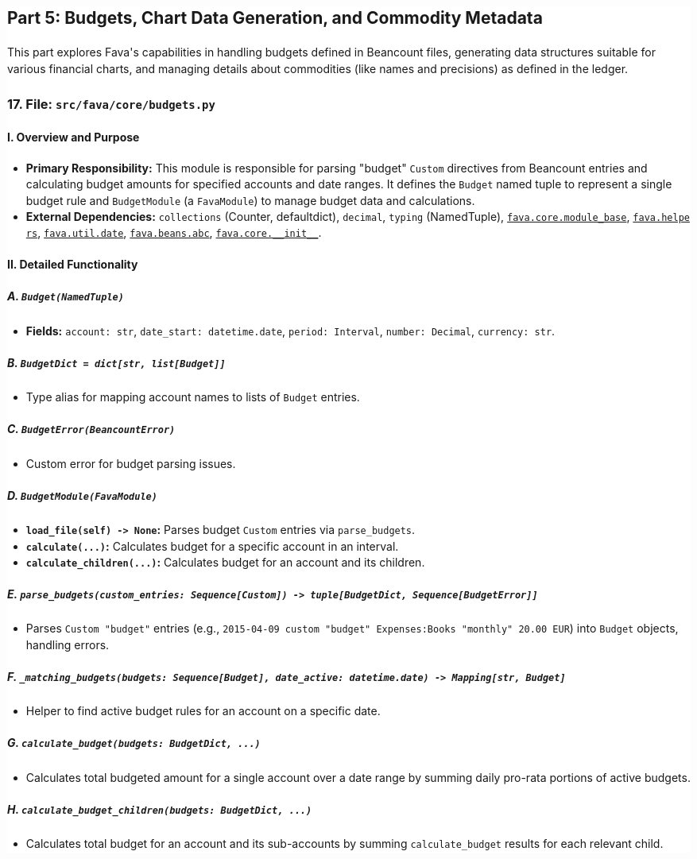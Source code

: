 ## Part 5: Budgets, Chart Data Generation, and Commodity Metadata

This part explores Fava's capabilities in handling budgets defined in Beancount files, generating data structures suitable for various financial charts, and managing details about commodities (like names and precisions) as defined in the ledger.

### 17. File: `src/fava/core/budgets.py`

#### I. Overview and Purpose

*   **Primary Responsibility:** This module is responsible for parsing "budget" `Custom` directives from Beancount entries and calculating budget amounts for specified accounts and date ranges. It defines the `Budget` named tuple to represent a single budget rule and `BudgetModule` (a `FavaModule`) to manage budget data and calculations.
*   **External Dependencies:** `collections` (Counter, defaultdict), `decimal`, `typing` (NamedTuple), [`fava.core.module_base`](src/fava/core/module_base.py:1), [`fava.helpers`](src/fava/helpers.py:1), [`fava.util.date`](src/fava/util/date.py:1), [`fava.beans.abc`](src/fava/beans/abc.py:1), [`fava.core.__init__`](src/fava/core/__init__.py:1).

#### II. Detailed Functionality

##### A. `Budget(NamedTuple)`
*   **Fields:** `account: str`, `date_start: datetime.date`, `period: Interval`, `number: Decimal`, `currency: str`.

##### B. `BudgetDict = dict[str, list[Budget]]`
*   Type alias for mapping account names to lists of `Budget` entries.

##### C. `BudgetError(BeancountError)`
*   Custom error for budget parsing issues.

##### D. `BudgetModule(FavaModule)`
*   **`load_file(self) -> None`:** Parses budget `Custom` entries via `parse_budgets`.
*   **`calculate(...)`:** Calculates budget for a specific account in an interval.
*   **`calculate_children(...)`:** Calculates budget for an account and its children.

##### E. `parse_budgets(custom_entries: Sequence[Custom]) -> tuple[BudgetDict, Sequence[BudgetError]]`
*   Parses `Custom "budget"` entries (e.g., `2015-04-09 custom "budget" Expenses:Books "monthly" 20.00 EUR`) into `Budget` objects, handling errors.

##### F. `_matching_budgets(budgets: Sequence[Budget], date_active: datetime.date) -> Mapping[str, Budget]`
*   Helper to find active budget rules for an account on a specific date.

##### G. `calculate_budget(budgets: BudgetDict, ...)`
*   Calculates total budgeted amount for a single account over a date range by summing daily pro-rata portions of active budgets.

##### H. `calculate_budget_children(budgets: BudgetDict, ...)`
*   Calculates total budget for an account and its sub-accounts by summing `calculate_budget` results for each relevant child.
